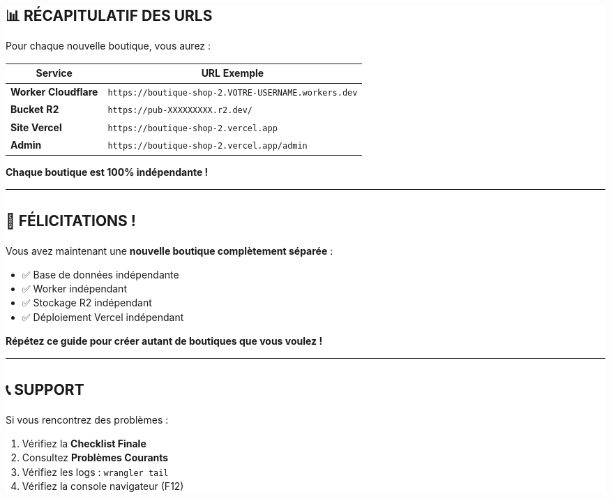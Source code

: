 ## 📊 RÉCAPITULATIF DES URLS

Pour chaque nouvelle boutique, vous aurez :

| Service | URL Exemple |
|---------|-------------|
| **Worker Cloudflare** | `https://boutique-shop-2.VOTRE-USERNAME.workers.dev` |
| **Bucket R2** | `https://pub-XXXXXXXXX.r2.dev/` |
| **Site Vercel** | `https://boutique-shop-2.vercel.app` |
| **Admin** | `https://boutique-shop-2.vercel.app/admin` |

**Chaque boutique est 100% indépendante !**

---

## 🎉 FÉLICITATIONS !

Vous avez maintenant une **nouvelle boutique complètement séparée** :
- ✅ Base de données indépendante
- ✅ Worker indépendant
- ✅ Stockage R2 indépendant
- ✅ Déploiement Vercel indépendant

**Répétez ce guide pour créer autant de boutiques que vous voulez !**

---

## 📞 SUPPORT

Si vous rencontrez des problèmes :
1. Vérifiez la **Checklist Finale**
2. Consultez **Problèmes Courants**
3. Vérifiez les logs : `wrangler tail`
4. Vérifiez la console navigateur (F12)
